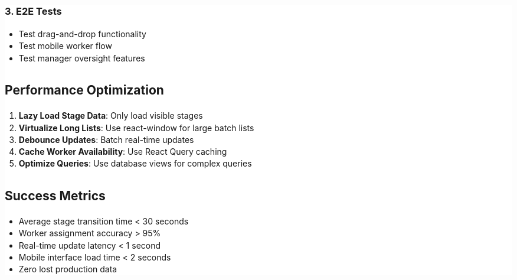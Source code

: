 ### 3. E2E Tests
- Test drag-and-drop functionality
- Test mobile worker flow
- Test manager oversight features

## Performance Optimization

1. **Lazy Load Stage Data**: Only load visible stages
2. **Virtualize Long Lists**: Use react-window for large batch lists
3. **Debounce Updates**: Batch real-time updates
4. **Cache Worker Availability**: Use React Query caching
5. **Optimize Queries**: Use database views for complex queries

## Success Metrics

- Average stage transition time < 30 seconds
- Worker assignment accuracy > 95%
- Real-time update latency < 1 second
- Mobile interface load time < 2 seconds
- Zero lost production data